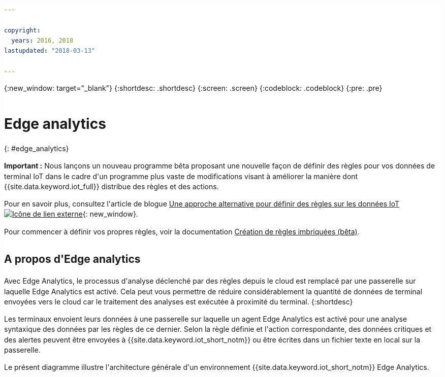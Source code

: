 ```yaml
---

copyright:
  years: 2016, 2018
lastupdated: "2018-03-13"

---
```


{:new_window: target="\_blank"}
{:shortdesc: .shortdesc}
{:screen: .screen}
{:codeblock: .codeblock}
{:pre: .pre}


# Edge analytics
{: #edge_analytics}

**Important :** Nous lançons un nouveau programme bêta proposant une nouvelle façon de définir des règles pour vos données de terminal IoT dans le cadre d'un programme plus vaste de modifications visant à améliorer la manière dont {{site.data.keyword.iot_full}} distribue des règles et des actions.

Pour en savoir plus, consultez l'article de blogue [Une approche alternative pour définir des règles sur les données IoT ![Icône de lien externe](../../icons/launch-glyph.svg "Icône de lien externe")](https://developer.ibm.com/iotplatform/2018/03/01/alternative-approach-defining-rules-iot-data/){: new_window}.

Pour commencer à définir vos propres règles, voir la documentation [Création de règles imbriquées (bêta)](information_management/im_rules.html).

## A propos d'Edge analytics

Avec Edge Analytics, le processus d'analyse déclenché par des règles depuis le cloud est remplacé par une passerelle sur laquelle Edge Analytics est activé. Cela peut vous permettre de réduire considérablement la quantité de données de terminal envoyées vers le cloud car le traitement des analyses est exécutée à proximité du terminal.
{:shortdesc}

Les terminaux envoient leurs données à une passerelle sur laquelle un agent Edge Analytics est activé pour une analyse syntaxique des données par les règles de ce dernier. Selon la règle définie et l'action correspondante, des données critiques et des alertes peuvent être envoyées à {{site.data.keyword.iot_short_notm}} ou être écrites dans un fichier texte en local sur la passerelle.

Le présent diagramme illustre l'architecture générale d'un environnement {{site.data.keyword.iot_short_notm}} Edge Analytics.